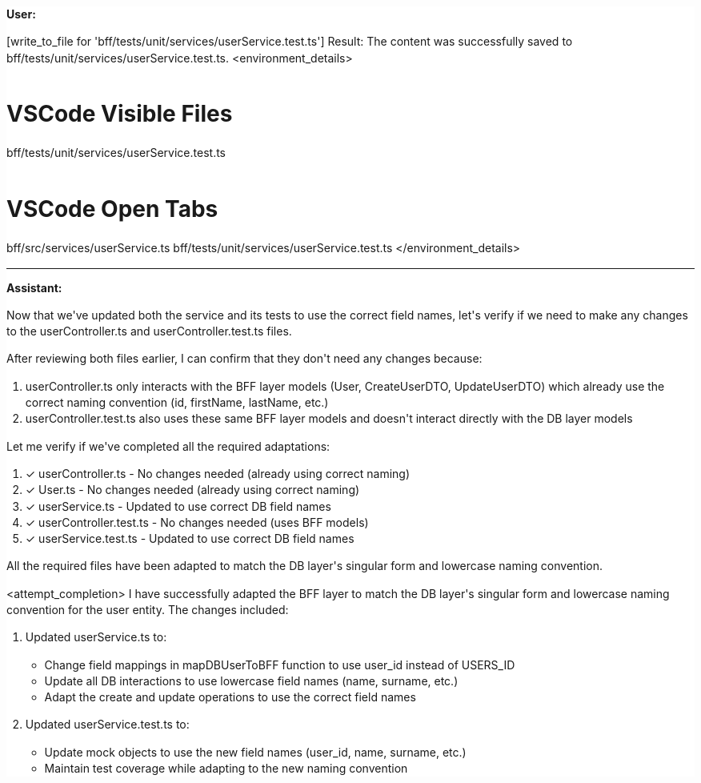 
**User:**

[write_to_file for 'bff/tests/unit/services/userService.test.ts'] Result:
The content was successfully saved to bff/tests/unit/services/userService.test.ts.
<environment_details>
# VSCode Visible Files
bff/tests/unit/services/userService.test.ts

# VSCode Open Tabs
bff/src/services/userService.ts
bff/tests/unit/services/userService.test.ts
</environment_details>

---

**Assistant:**

<thinking>
Now that we've updated both the service and its tests to use the correct field names, let's verify if we need to make any changes to the userController.ts and userController.test.ts files.

After reviewing both files earlier, I can confirm that they don't need any changes because:

1. userController.ts only interacts with the BFF layer models (User, CreateUserDTO, UpdateUserDTO) which already use the correct naming convention (id, firstName, lastName, etc.)
2. userController.test.ts also uses these same BFF layer models and doesn't interact directly with the DB layer models

Let me verify if we've completed all the required adaptations:

1. ✓ userController.ts - No changes needed (already using correct naming)
2. ✓ User.ts - No changes needed (already using correct naming)
3. ✓ userService.ts - Updated to use correct DB field names
4. ✓ userController.test.ts - No changes needed (uses BFF models)
5. ✓ userService.test.ts - Updated to use correct DB field names

All the required files have been adapted to match the DB layer's singular form and lowercase naming convention.
</thinking>

<attempt_completion>
<result>
I have successfully adapted the BFF layer to match the DB layer's singular form and lowercase naming convention for the user entity. The changes included:

1. Updated userService.ts to:
   - Change field mappings in mapDBUserToBFF function to use user_id instead of USERS_ID
   - Update all DB interactions to use lowercase field names (name, surname, etc.)
   - Adapt the create and update operations to use the correct field names

2. Updated userService.test.ts to:
   - Update mock objects to use the new field names (user_id, name, surname, etc.)
   - Maintain test coverage while adapting to the new naming convention
